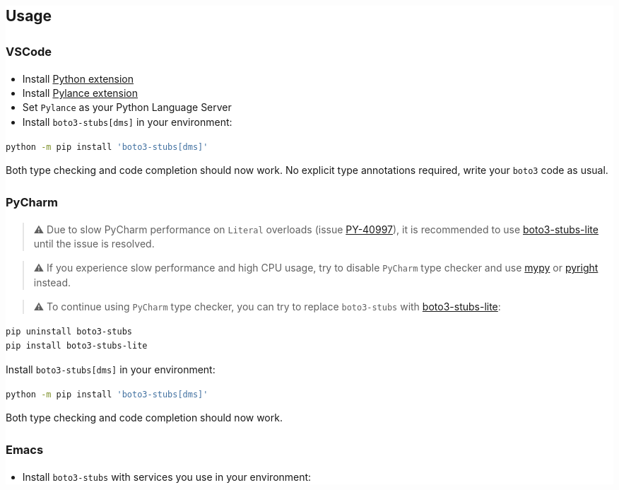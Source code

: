 <a id="usage"></a>

## Usage

<a id="vscode"></a>

### VSCode

- Install
  [Python extension](https://marketplace.visualstudio.com/items?itemName=ms-python.python)
- Install
  [Pylance extension](https://marketplace.visualstudio.com/items?itemName=ms-python.vscode-pylance)
- Set `Pylance` as your Python Language Server
- Install `boto3-stubs[dms]` in your environment:

```bash
python -m pip install 'boto3-stubs[dms]'
```

Both type checking and code completion should now work. No explicit type
annotations required, write your `boto3` code as usual.

<a id="pycharm"></a>

### PyCharm

> ⚠️ Due to slow PyCharm performance on `Literal` overloads (issue
> [PY-40997](https://youtrack.jetbrains.com/issue/PY-40997)), it is recommended
> to use [boto3-stubs-lite](https://pypi.org/project/boto3-stubs-lite/) until
> the issue is resolved.

> ⚠️ If you experience slow performance and high CPU usage, try to disable
> `PyCharm` type checker and use [mypy](https://github.com/python/mypy) or
> [pyright](https://github.com/microsoft/pyright) instead.

> ⚠️ To continue using `PyCharm` type checker, you can try to replace
> `boto3-stubs` with
> [boto3-stubs-lite](https://pypi.org/project/boto3-stubs-lite/):

```bash
pip uninstall boto3-stubs
pip install boto3-stubs-lite
```

Install `boto3-stubs[dms]` in your environment:

```bash
python -m pip install 'boto3-stubs[dms]'
```

Both type checking and code completion should now work.

<a id="emacs"></a>

### Emacs

- Install `boto3-stubs` with services you use in your environment:
